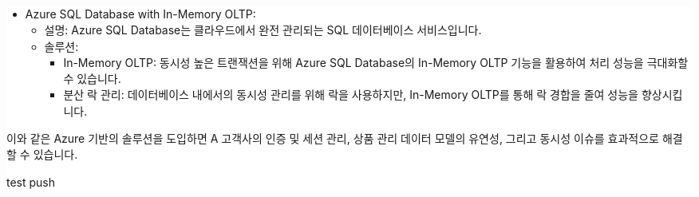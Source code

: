    - Azure SQL Database with In-Memory OLTP:
      - 설명: Azure SQL Database는 클라우드에서 완전 관리되는 SQL 데이터베이스 서비스입니다.
      - 솔루션:
         - In-Memory OLTP: 동시성 높은 트랜잭션을 위해 Azure SQL Database의 In-Memory OLTP 기능을 활용하여 처리 성능을 극대화할 수 있습니다.
         - 분산 락 관리: 데이터베이스 내에서의 동시성 관리를 위해 락을 사용하지만, In-Memory OLTP를 통해 락 경합을 줄여 성능을 향상시킵니다.

이와 같은 Azure 기반의 솔루션을 도입하면 A 고객사의 인증 및 세션 관리, 상품 관리 데이터 모델의 유연성, 그리고 동시성 이슈를 효과적으로 해결할 수 있습니다.

test push
